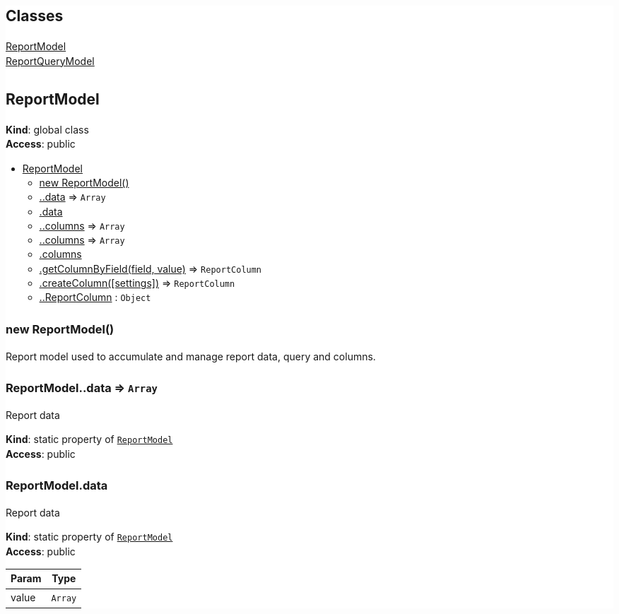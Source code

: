## Classes

<dl>
<dt><a href="#ReportModel">ReportModel</a></dt>
<dd></dd>
<dt><a href="#ReportQueryModel">ReportQueryModel</a></dt>
<dd></dd>
</dl>

<a name="ReportModel"></a>

## ReportModel
**Kind**: global class  
**Access**: public  

* [ReportModel](#ReportModel)
    * [new ReportModel()](#new_ReportModel_new)
    * [..data](#ReportModel.data) ⇒ <code>Array</code>
    * [.data](#ReportModel.data)
    * [..columns](#ReportModel.columns) ⇒ <code>Array</code>
    * [..columns](#ReportModel.columns) ⇒ <code>Array</code>
    * [.columns](#ReportModel.columns)
    * [.getColumnByField(field, value)](#ReportModel.getColumnByField) ⇒ <code>ReportColumn</code>
    * [.createColumn([settings])](#ReportModel.createColumn) ⇒ <code>ReportColumn</code>
    * [..ReportColumn](#ReportModel.ReportColumn) : <code>Object</code>

<a name="new_ReportModel_new"></a>

### new ReportModel()
Report model used to accumulate and manage report data, query and columns.

<a name="ReportModel.data"></a>

### ReportModel..data ⇒ <code>Array</code>
Report data

**Kind**: static property of [<code>ReportModel</code>](#ReportModel)  
**Access**: public  
<a name="ReportModel.data"></a>

### ReportModel.data
Report data

**Kind**: static property of [<code>ReportModel</code>](#ReportModel)  
**Access**: public  

| Param | Type |
| --- | --- |
| value | <code>Array</code> | 

<a name="ReportModel.columns"></a>
